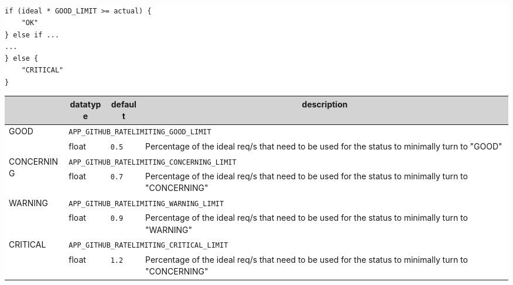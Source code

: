```
if (ideal * GOOD_LIMIT >= actual) {
    "OK"
} else if ...
...
} else {
    "CRITICAL"
}
```

<table>
    <thead>
        <tr style="background-color: lightgray;">
            <th></th>
            <th>datatype</th>
            <th>default</th>
            <th>description</th>
        </tr>
    </thead>
    <tbody>
        <tr>
            <td rowspan=2>GOOD</td>
            <td colspan=3><code>APP_GITHUB_RATELIMITING_GOOD_LIMIT</code></td>
        </tr>
        <tr>
            <td>float</td>
            <td><code>0.5</code></td>
            <td>Percentage of the ideal req/s that need to be used for the status to minimally turn to "GOOD"</td>
        </tr>
        <tr>
            <td rowspan=2>CONCERNING</td>
            <td colspan=3><code>APP_GITHUB_RATELIMITING_CONCERNING_LIMIT</code></td>
        </tr>
        <tr>
            <td>float</td>
            <td><code>0.7</code></td>
            <td>Percentage of the ideal req/s that need to be used for the status to minimally turn to "CONCERNING"</td>
        </tr> 
        <tr>
            <td rowspan=2>WARNING</td>
            <td colspan=3><code>APP_GITHUB_RATELIMITING_WARNING_LIMIT</code></td>
        </tr>
        <tr>
            <td>float</td>
            <td><code>0.9</code></td>
            <td>Percentage of the ideal req/s that need to be used for the status to minimally turn to "WARNING"</td>
        </tr> 
        <tr>
            <td rowspan=2>CRITICAL</td>
            <td colspan=3><code>APP_GITHUB_RATELIMITING_CRITICAL_LIMIT</code></td>
        </tr>
        <tr>
            <td>float</td>
            <td><code>1.2</code></td>
            <td>Percentage of the ideal req/s that need to be used for the status to minimally turn to "CONCERNING"</td>
        </tr> 
    </tbody>
</table>
